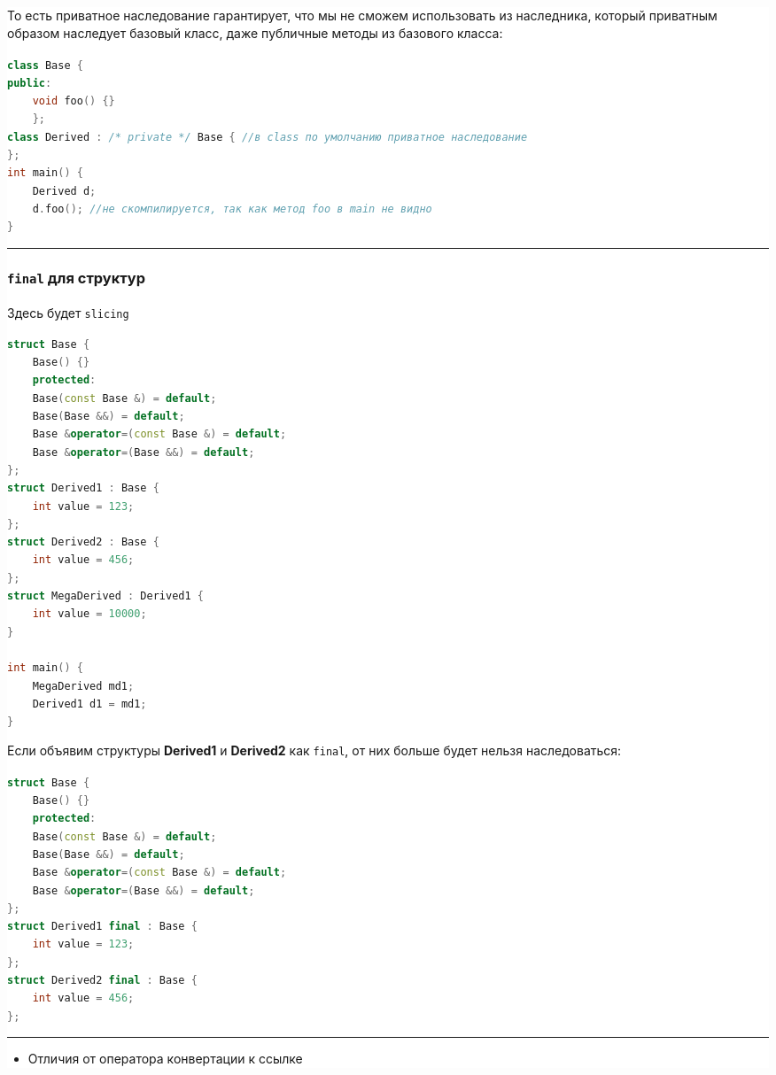 То есть приватное наследование гарантирует, что мы не сможем использовать из наследника, который приватным образом наследует базовый класс, даже публичные методы из базового класса:
```c++
class Base {
public:
	void foo() {}
	};
class Derived : /* private */ Base { //в class по умолчанию приватное наследование
};
int main() {
	Derived d;
	d.foo(); //не скомпилируется, так как метод foo в main не видно
}
```

---
### `final`  для структур
Здесь будет ``slicing``
```c++
struct Base {
	Base() {}
	protected:
	Base(const Base &) = default;
	Base(Base &&) = default;
	Base &operator=(const Base &) = default;
	Base &operator=(Base &&) = default;
};
struct Derived1 : Base {
	int value = 123;
};
struct Derived2 : Base {
	int value = 456;
};
struct MegaDerived : Derived1 {
	int value = 10000;
}

int main() {
	MegaDerived md1;
	Derived1 d1 = md1;
}
```
Если объявим структуры **Derived1** и **Derived2** как ``final``, от них больше будет нельзя наследоваться:
```c++
struct Base {
	Base() {}
	protected:
	Base(const Base &) = default;
	Base(Base &&) = default;
	Base &operator=(const Base &) = default;
	Base &operator=(Base &&) = default;
};
struct Derived1 final : Base {
	int value = 123;
};
struct Derived2 final : Base {
	int value = 456;
};
```
---
-  Отличия от оператора конвертации к ссылке
